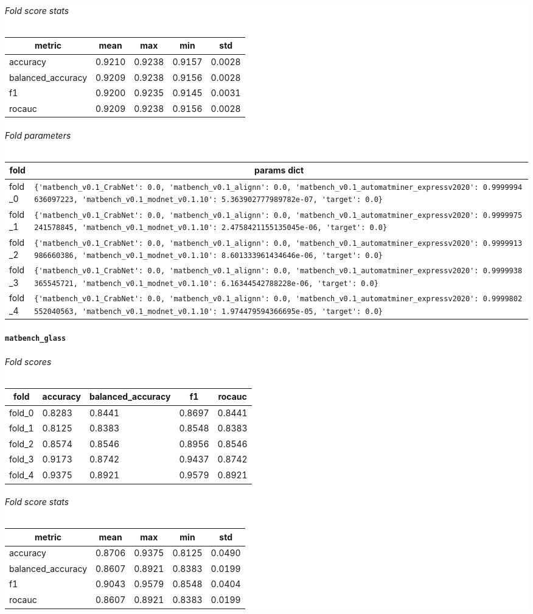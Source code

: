 
###### Fold score stats

| metric | mean | max | min | std |
|--------|------|-----|-----|-----|
| accuracy | 0.9210 | 0.9238 | 0.9157 | 0.0028 |
| balanced_accuracy | 0.9209 | 0.9238 | 0.9156 | 0.0028 |
| f1 | 0.9200 | 0.9235 | 0.9145 | 0.0031 |
| rocauc | 0.9209 | 0.9238 | 0.9156 | 0.0028 |


###### Fold parameters

| fold | params dict|
|------|------------|
| fold_0 | `{'matbench_v0.1_CrabNet': 0.0, 'matbench_v0.1_alignn': 0.0, 'matbench_v0.1_automatminer_expressv2020': 0.9999994636097223, 'matbench_v0.1_modnet_v0.1.10': 5.363902777989782e-07, 'target': 0.0}` |
| fold_1 | `{'matbench_v0.1_CrabNet': 0.0, 'matbench_v0.1_alignn': 0.0, 'matbench_v0.1_automatminer_expressv2020': 0.9999975241578845, 'matbench_v0.1_modnet_v0.1.10': 2.4758421155135045e-06, 'target': 0.0}` |
| fold_2 | `{'matbench_v0.1_CrabNet': 0.0, 'matbench_v0.1_alignn': 0.0, 'matbench_v0.1_automatminer_expressv2020': 0.9999913986660386, 'matbench_v0.1_modnet_v0.1.10': 8.601333961434646e-06, 'target': 0.0}` |
| fold_3 | `{'matbench_v0.1_CrabNet': 0.0, 'matbench_v0.1_alignn': 0.0, 'matbench_v0.1_automatminer_expressv2020': 0.9999938365545721, 'matbench_v0.1_modnet_v0.1.10': 6.16344542788228e-06, 'target': 0.0}` |
| fold_4 | `{'matbench_v0.1_CrabNet': 0.0, 'matbench_v0.1_alignn': 0.0, 'matbench_v0.1_automatminer_expressv2020': 0.9999802552040563, 'matbench_v0.1_modnet_v0.1.10': 1.974479594366695e-05, 'target': 0.0}` |




#### `matbench_glass`

###### Fold scores

| fold | accuracy | balanced_accuracy | f1 | rocauc |
|------ |------ |------ |------ |------ |
 | fold_0 | 0.8283| 0.8441| 0.8697| 0.8441 |
 | fold_1 | 0.8125| 0.8383| 0.8548| 0.8383 |
 | fold_2 | 0.8574| 0.8546| 0.8956| 0.8546 |
 | fold_3 | 0.9173| 0.8742| 0.9437| 0.8742 |
 | fold_4 | 0.9375| 0.8921| 0.9579| 0.8921 |


###### Fold score stats

| metric | mean | max | min | std |
|--------|------|-----|-----|-----|
| accuracy | 0.8706 | 0.9375 | 0.8125 | 0.0490 |
| balanced_accuracy | 0.8607 | 0.8921 | 0.8383 | 0.0199 |
| f1 | 0.9043 | 0.9579 | 0.8548 | 0.0404 |
| rocauc | 0.8607 | 0.8921 | 0.8383 | 0.0199 |
